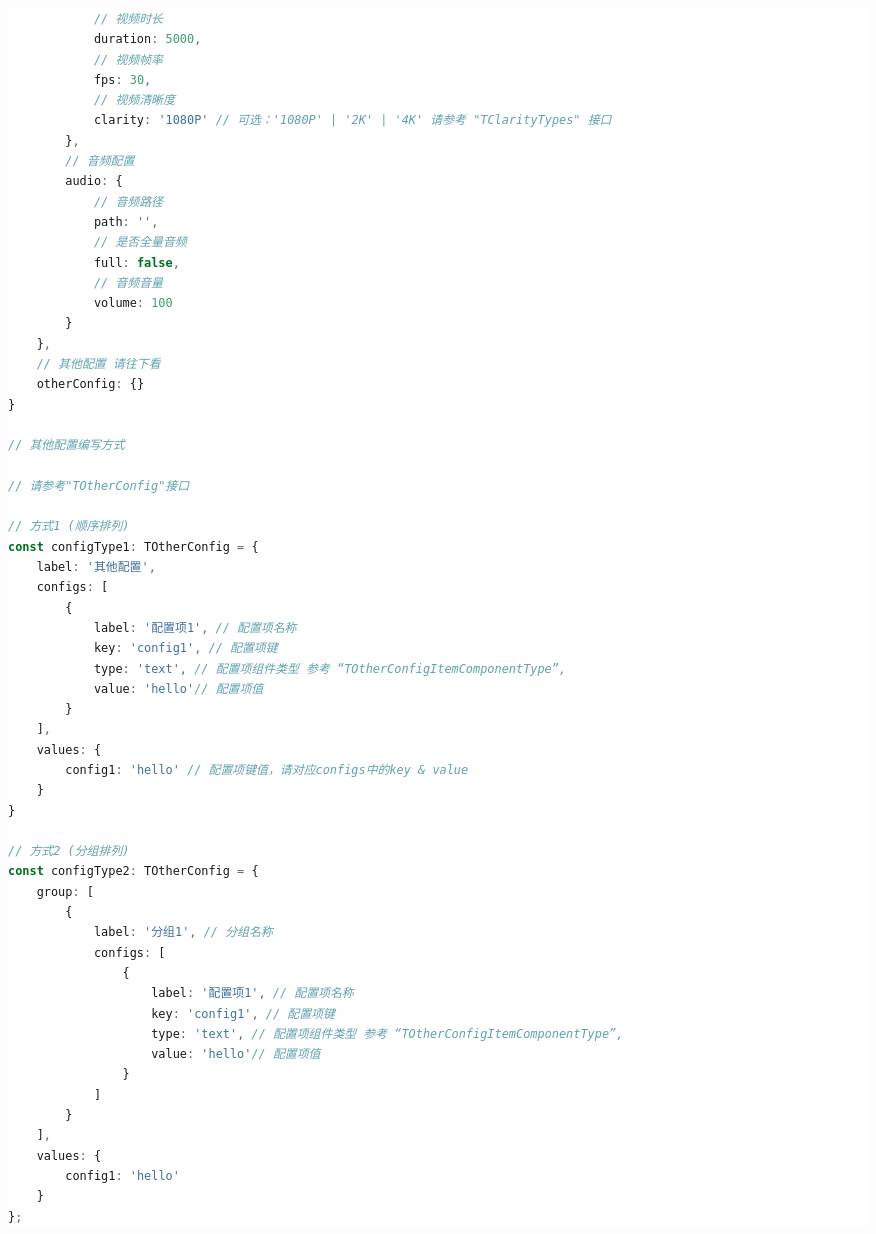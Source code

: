 ```typescript
            // 视频时长
            duration: 5000,
            // 视频帧率
            fps: 30,
            // 视频清晰度
            clarity: '1080P' // 可选：'1080P' | '2K' | '4K' 请参考 "TClarityTypes" 接口
        },
        // 音频配置
        audio: {
            // 音频路径
            path: '',
            // 是否全量音频
            full: false,
            // 音频音量
            volume: 100
        }
    },
    // 其他配置 请往下看
    otherConfig: {}
}

// 其他配置编写方式

// 请参考"TOtherConfig"接口 

// 方式1 (顺序排列)
const configType1: TOtherConfig = {
    label: '其他配置',
    configs: [
        {
            label: '配置项1', // 配置项名称
            key: 'config1', // 配置项键
            type: 'text', // 配置项组件类型 参考 “TOtherConfigItemComponentType”,
            value: 'hello'// 配置项值
        }
    ],
    values: {
        config1: 'hello' // 配置项键值，请对应configs中的key & value
    }
}

// 方式2 (分组排列)
const configType2: TOtherConfig = {
    group: [
        {
            label: '分组1', // 分组名称
            configs: [
                {
                    label: '配置项1', // 配置项名称
                    key: 'config1', // 配置项键
                    type: 'text', // 配置项组件类型 参考 “TOtherConfigItemComponentType”,
                    value: 'hello'// 配置项值
                }
            ]
        }
    ],
    values: {
        config1: 'hello'
    }
};
```
